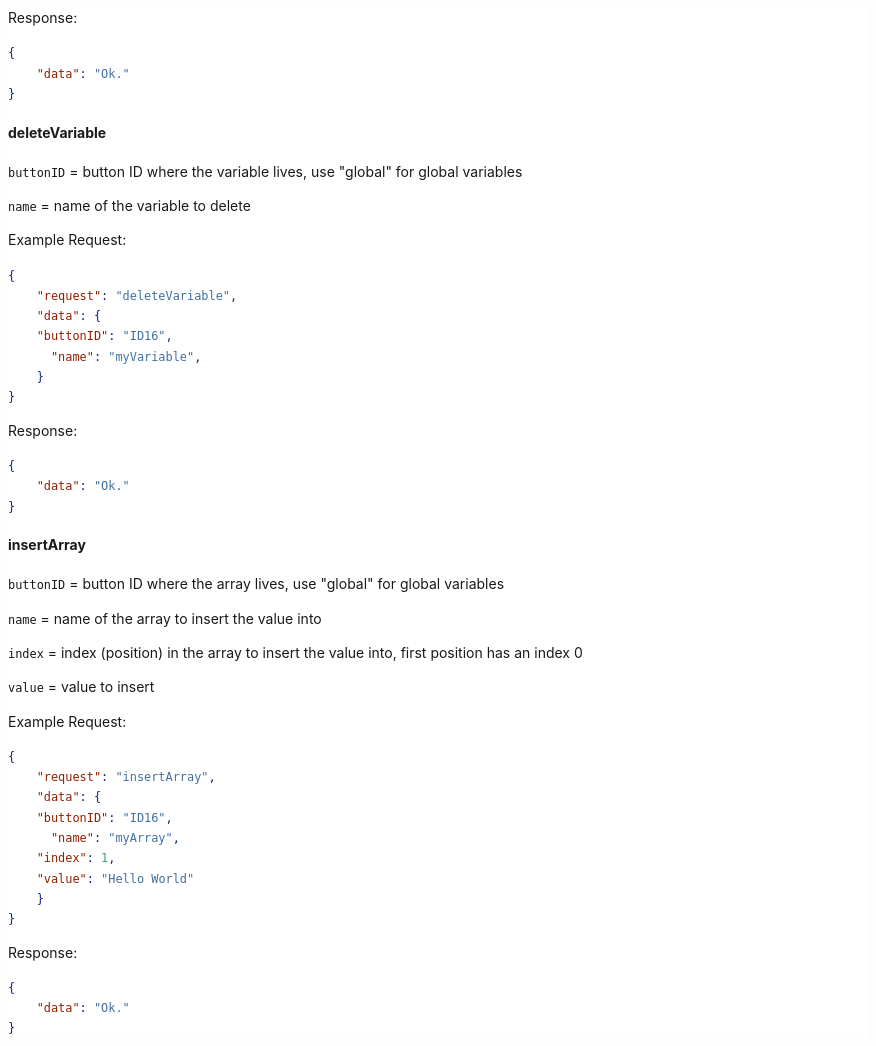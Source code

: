 Response: 
```json
{
    "data": "Ok."
}
```

#### deleteVariable
`buttonID` = button ID where the variable lives, use "global" for global variables


`name` = name of the variable to delete

Example Request:  
```json
{
	"request": "deleteVariable",
	"data": {
    "buttonID": "ID16",
	  "name": "myVariable", 
	}
}
```

Response: 
```json
{
    "data": "Ok."
}
```

#### insertArray
`buttonID` = button ID where the array lives, use "global" for global variables


`name` = name of the array to insert the value into


`index` = index (position) in the array to insert the value into, first position has an index 0


`value` = value to insert

Example Request:  
```json
{
	"request": "insertArray",
	"data": {
    "buttonID": "ID16",
	  "name": "myArray", 
    "index": 1, 
    "value": "Hello World"
	}
}
```

Response: 
```json
{
    "data": "Ok."
}
```
